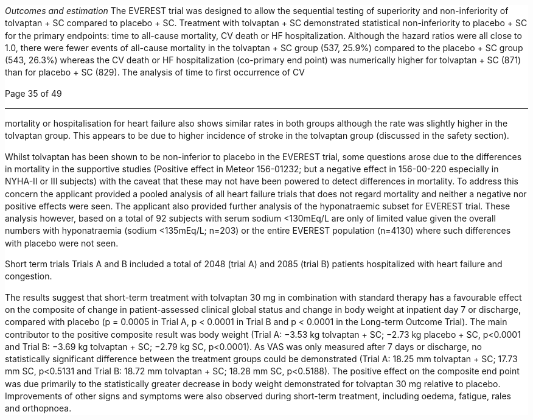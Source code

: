 *Outcomes and estimation*
The EVEREST trial was designed to allow the sequential testing of superiority and non-inferiority of
tolvaptan + SC compared to placebo + SC. Treatment with tolvaptan + SC demonstrated statistical
non-inferiority to placebo + SC for the primary endpoints: time to all-cause mortality, CV death or HF
hospitalization. Although the hazard ratios were all close to 1.0, there were fewer events of all-cause
mortality in the tolvaptan + SC group (537, 25.9%) compared to the placebo + SC group (543, 26.3%)
whereas the CV death or HF hospitalization (co-primary end point) was numerically higher for
tolvaptan + SC (871) than for placebo + SC (829). The analysis of time to first occurrence of CV

Page 35 of 49


-----

mortality or hospitalisation for heart failure also shows similar rates in both groups although the rate
was slightly higher in the tolvaptan group. This appears to be due to higher incidence of stroke in the
tolvaptan group (discussed in the safety section).

Whilst tolvaptan has been shown to be non-inferior to placebo in the EVEREST trial, some questions
arose due to the differences in mortality in the supportive studies (Positive effect in Meteor 156-01232; but a negative effect in 156-00-220 especially in NYHA-II or III subjects) with the caveat that
these may not have been powered to detect differences in mortality. To address this concern the
applicant provided a pooled analysis of all heart failure trials that does not regard mortality and neither
a negative nor positive effects were seen. The applicant also provided further analysis of the
hyponatraemic subset for EVEREST trial. These analysis however, based on a total of 92 subjects
with serum sodium <130mEq/L are only of limited value given the overall numbers with
hyponatraemia (sodium <135mEq/L; n=203) or the entire EVEREST population (n=4130) where such
differences with placebo were not seen.

Short term trials
Trials A and B included a total of 2048 (trial A) and 2085 (trial B) patients hospitalized with heart
failure and congestion.

The results suggest that short-term treatment with tolvaptan 30 mg in combination with standard
therapy has a favourable effect on the composite of change in patient-assessed clinical global status
and change in body weight at inpatient day 7 or discharge, compared with placebo (p = 0.0005 in Trial
A, p < 0.0001 in Trial B and p < 0.0001 in the Long-term Outcome Trial). The main contributor to the
positive composite result was body weight (Trial A: −3.53 kg tolvaptan + SC; −2.73 kg placebo + SC,
p<0.0001 and Trial B: −3.69 kg tolvaptan + SC; −2.79 kg SC, p<0.0001). As VAS was only measured
after 7 days or discharge, no statistically significant difference between the treatment groups could be
demonstrated (Trial A: 18.25 mm tolvaptan + SC; 17.73 mm SC, p<0.5131 and Trial B: 18.72 mm
tolvaptan + SC; 18.28 mm SC, p<0.5188). The positive effect on the composite end point was due
primarily to the statistically greater decrease in body weight demonstrated for tolvaptan 30 mg relative
to placebo. Improvements of other signs and symptoms were also observed during short-term
treatment, including oedema, fatigue, rales and orthopnoea.
